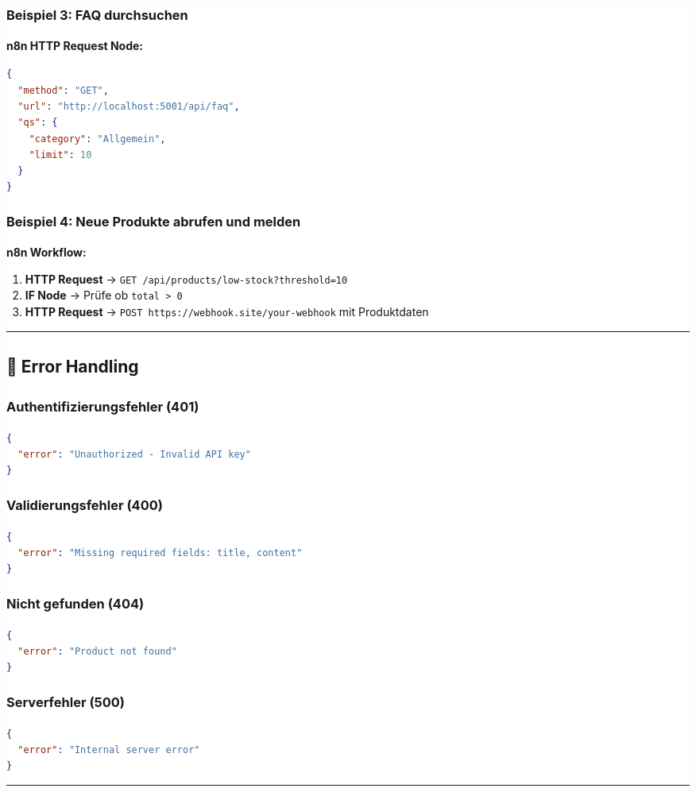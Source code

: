 ### Beispiel 3: FAQ durchsuchen
**n8n HTTP Request Node:**
```json
{
  "method": "GET",
  "url": "http://localhost:5001/api/faq",
  "qs": {
    "category": "Allgemein",
    "limit": 10
  }
}
```

### Beispiel 4: Neue Produkte abrufen und melden
**n8n Workflow:**
1. **HTTP Request** → `GET /api/products/low-stock?threshold=10`
2. **IF Node** → Prüfe ob `total > 0`
3. **HTTP Request** → `POST https://webhook.site/your-webhook` mit Produktdaten

---

## 🚨 Error Handling

### Authentifizierungsfehler (401)
```json
{
  "error": "Unauthorized - Invalid API key"
}
```

### Validierungsfehler (400)
```json
{
  "error": "Missing required fields: title, content"
}
```

### Nicht gefunden (404)
```json
{
  "error": "Product not found"
}
```

### Serverfehler (500)
```json
{
  "error": "Internal server error"
}
```

---